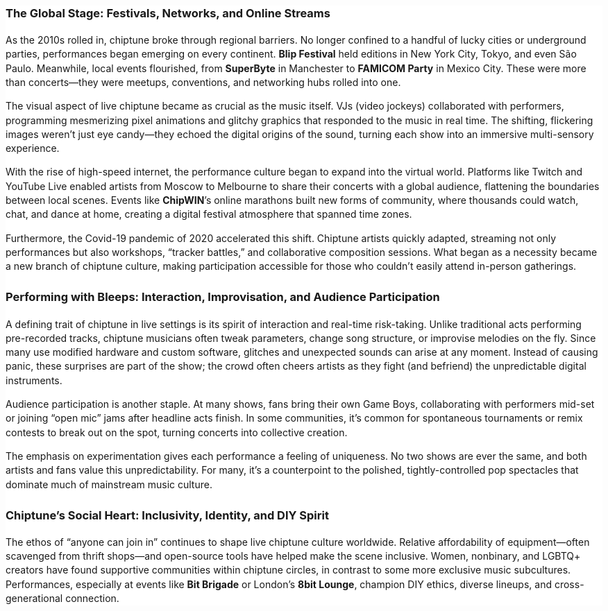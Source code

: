 ### The Global Stage: Festivals, Networks, and Online Streams

As the 2010s rolled in, chiptune broke through regional barriers. No longer confined to a handful of
lucky cities or underground parties, performances began emerging on every continent. **Blip
Festival** held editions in New York City, Tokyo, and even São Paulo. Meanwhile, local events
flourished, from **SuperByte** in Manchester to **FAMICOM Party** in Mexico City. These were more
than concerts—they were meetups, conventions, and networking hubs rolled into one.

The visual aspect of live chiptune became as crucial as the music itself. VJs (video jockeys)
collaborated with performers, programming mesmerizing pixel animations and glitchy graphics that
responded to the music in real time. The shifting, flickering images weren’t just eye candy—they
echoed the digital origins of the sound, turning each show into an immersive multi-sensory
experience.

With the rise of high-speed internet, the performance culture began to expand into the virtual
world. Platforms like Twitch and YouTube Live enabled artists from Moscow to Melbourne to share
their concerts with a global audience, flattening the boundaries between local scenes. Events like
**ChipWIN**’s online marathons built new forms of community, where thousands could watch, chat, and
dance at home, creating a digital festival atmosphere that spanned time zones.

Furthermore, the Covid-19 pandemic of 2020 accelerated this shift. Chiptune artists quickly adapted,
streaming not only performances but also workshops, “tracker battles,” and collaborative composition
sessions. What began as a necessity became a new branch of chiptune culture, making participation
accessible for those who couldn’t easily attend in-person gatherings.

### Performing with Bleeps: Interaction, Improvisation, and Audience Participation

A defining trait of chiptune in live settings is its spirit of interaction and real-time
risk-taking. Unlike traditional acts performing pre-recorded tracks, chiptune musicians often tweak
parameters, change song structure, or improvise melodies on the fly. Since many use modified
hardware and custom software, glitches and unexpected sounds can arise at any moment. Instead of
causing panic, these surprises are part of the show; the crowd often cheers artists as they fight
(and befriend) the unpredictable digital instruments.

Audience participation is another staple. At many shows, fans bring their own Game Boys,
collaborating with performers mid-set or joining “open mic” jams after headline acts finish. In some
communities, it’s common for spontaneous tournaments or remix contests to break out on the spot,
turning concerts into collective creation.

The emphasis on experimentation gives each performance a feeling of uniqueness. No two shows are
ever the same, and both artists and fans value this unpredictability. For many, it’s a counterpoint
to the polished, tightly-controlled pop spectacles that dominate much of mainstream music culture.

### Chiptune’s Social Heart: Inclusivity, Identity, and DIY Spirit

The ethos of “anyone can join in” continues to shape live chiptune culture worldwide. Relative
affordability of equipment—often scavenged from thrift shops—and open-source tools have helped make
the scene inclusive. Women, nonbinary, and LGBTQ+ creators have found supportive communities within
chiptune circles, in contrast to some more exclusive music subcultures. Performances, especially at
events like **Bit Brigade** or London’s **8bit Lounge**, champion DIY ethics, diverse lineups, and
cross-generational connection.
